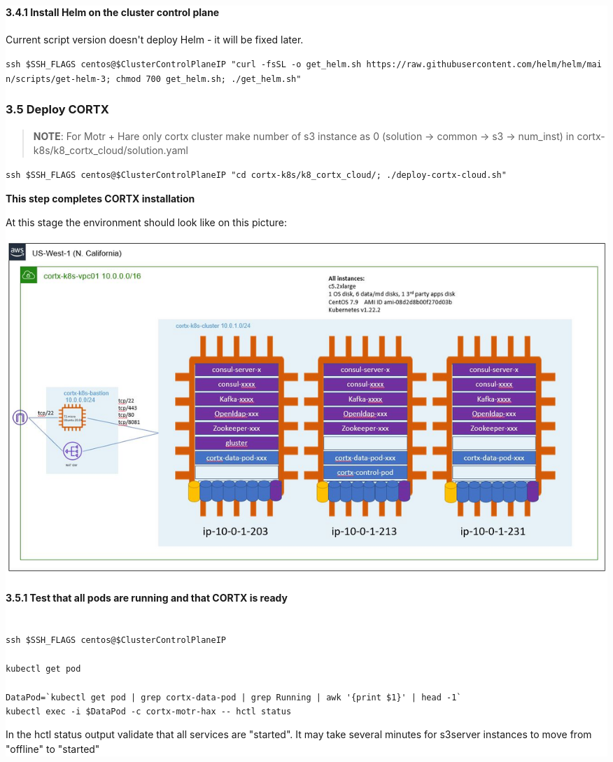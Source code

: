 #### 3.4.1 Install Helm on the cluster control plane
Current script version doesn't deploy Helm - it will be fixed later.
```
ssh $SSH_FLAGS centos@$ClusterControlPlaneIP "curl -fsSL -o get_helm.sh https://raw.githubusercontent.com/helm/helm/main/scripts/get-helm-3; chmod 700 get_helm.sh; ./get_helm.sh"
```

### 3.5 Deploy CORTX
> **NOTE**: For Motr + Hare only cortx cluster make number of s3 instance as 0 (solution -> common -> s3 -> num_inst) in cortx-k8s/k8_cortx_cloud/solution.yaml
```
ssh $SSH_FLAGS centos@$ClusterControlPlaneIP "cd cortx-k8s/k8_cortx_cloud/; ./deploy-cortx-cloud.sh"

```
<b> This step completes CORTX installation </b>

At this stage the environment should look like on this picture:
 <p align="center">
    <img src="pics/cortx-aws-k8s-after-installation.jpg">
 </p>

#### 3.5.1 Test that all pods are running and that CORTX is ready
```

ssh $SSH_FLAGS centos@$ClusterControlPlaneIP

kubectl get pod

DataPod=`kubectl get pod | grep cortx-data-pod | grep Running | awk '{print $1}' | head -1`
kubectl exec -i $DataPod -c cortx-motr-hax -- hctl status
```
In the hctl status output validate that all services are "started". It may take several minutes for s3server instances to move from "offline" to "started"
